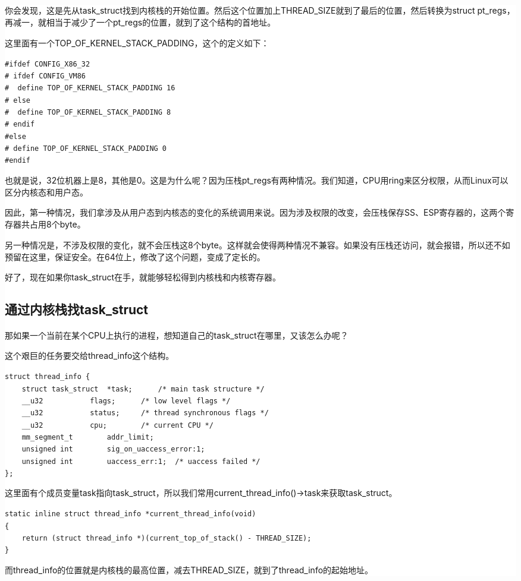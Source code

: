 你会发现，这是先从task_struct找到内核栈的开始位置。然后这个位置加上THREAD_SIZE就到了最后的位置，然后转换为struct pt_regs，再减一，就相当于减少了一个pt_regs的位置，就到了这个结构的首地址。

这里面有一个TOP_OF_KERNEL_STACK_PADDING，这个的定义如下：

```
#ifdef CONFIG_X86_32
# ifdef CONFIG_VM86
#  define TOP_OF_KERNEL_STACK_PADDING 16
# else
#  define TOP_OF_KERNEL_STACK_PADDING 8
# endif
#else
# define TOP_OF_KERNEL_STACK_PADDING 0
#endif

```

也就是说，32位机器上是8，其他是0。这是为什么呢？因为压栈pt_regs有两种情况。我们知道，CPU用ring来区分权限，从而Linux可以区分内核态和用户态。

因此，第一种情况，我们拿涉及从用户态到内核态的变化的系统调用来说。因为涉及权限的改变，会压栈保存SS、ESP寄存器的，这两个寄存器共占用8个byte。

另一种情况是，不涉及权限的变化，就不会压栈这8个byte。这样就会使得两种情况不兼容。如果没有压栈还访问，就会报错，所以还不如预留在这里，保证安全。在64位上，修改了这个问题，变成了定长的。

好了，现在如果你task_struct在手，就能够轻松得到内核栈和内核寄存器。

## 通过内核栈找task_struct

那如果一个当前在某个CPU上执行的进程，想知道自己的task_struct在哪里，又该怎么办呢？

这个艰巨的任务要交给thread_info这个结构。

```
struct thread_info {
	struct task_struct	*task;		/* main task structure */
	__u32			flags;		/* low level flags */
	__u32			status;		/* thread synchronous flags */
	__u32			cpu;		/* current CPU */
	mm_segment_t		addr_limit;
	unsigned int		sig_on_uaccess_error:1;
	unsigned int		uaccess_err:1;	/* uaccess failed */
};

```

这里面有个成员变量task指向task_struct，所以我们常用current_thread_info()-&gt;task来获取task_struct。

```
static inline struct thread_info *current_thread_info(void)
{
	return (struct thread_info *)(current_top_of_stack() - THREAD_SIZE);
}

```

而thread_info的位置就是内核栈的最高位置，减去THREAD_SIZE，就到了thread_info的起始地址。
